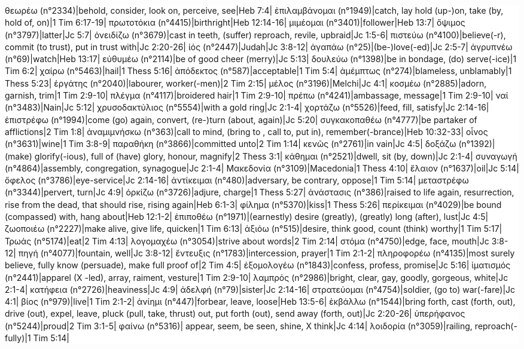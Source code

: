 θεωρέω (n°2334)|behold, consider, look on, perceive, see|Heb 7:4|
ἐπιλαμβάνομαι (n°1949)|catch,  lay hold (up-)on, take (by, hold of, on)|1 Tim 6:17-19|
πρωτοτόκια (n°4415)|birthright|Heb 12:14-16|
μιμέομαι (n°3401)|follower|Heb 13:7|
ὄψιμος (n°3797)|latter|Jc 5:7|
ὀνειδίζω (n°3679)|cast in teeth,  (suffer) reproach, revile, upbraid|Jc 1:5-6|
πιστεύω (n°4100)|believe(-r), commit (to trust), put  in trust with|Jc 2:20-26|
ἰός (n°2447)|Judah|Jc 3:8-12|
ἀγαπάω (n°25)|(be-)love(-ed)|Jc 2:5-7|
ἀγρυπνέω (n°69)|watch|Heb 13:17|
εὐθυμέω (n°2114)|be of good cheer (merry)|Jc 5:13|
δουλεύω (n°1398)|be in bondage, (do) serve(-ice)|1 Tim 6:2|
χαίρω (n°5463)|hail|1 Thess 5:16|
ἀπόδεκτος (n°587)|acceptable|1 Tim 5:4|
ἀμέμπτως (n°274)|blameless, unblamably|1 Thess 5:23|
ἐργάτης (n°2040)|labourer, worker(-men)|2 Tim 2:15|
μέλος (n°3196)|Melchi|Jc 4:1|
κοσμέω (n°2885)|adorn, garnish, trim|1 Tim 2:9-10|
πλέγμα (n°4117)|broidered hair|1 Tim 2:9-10|
πρέπω (n°4241)|ambassage, message|1 Tim 2:9-10|
ναί (n°3483)|Nain|Jc 5:12|
χρυσοδακτύλιος (n°5554)|with a gold ring|Jc 2:1-4|
χορτάζω (n°5526)|feed, fill, satisfy|Jc 2:14-16|
ἐπιστρέφω (n°1994)|come (go) again, convert, (re-)turn (about, again)|Jc 5:20|
συγκακοπαθέω (n°4777)|be partaker  of afflictions|2 Tim 1:8|
ἀναμιμνήσκω (n°363)|call to  mind, (bring to , call to, put in), remember(-brance)|Heb 10:32-33|
οἶνος (n°3631)|wine|1 Tim 3:8-9|
παραθήκη (n°3866)|committed unto|2 Tim 1:14|
κενῶς (n°2761)|in vain|Jc 4:5|
δοξάζω (n°1392)|(make) glorify(-ious), full of (have) glory, honour,  magnify|2 Thess 3:1|
κάθημαι (n°2521)|dwell, sit (by, down)|Jc 2:1-4|
συναγωγή (n°4864)|assembly, congregation, synagogue|Jc 2:1-4|
Μακεδονία (n°3109)|Macedonia|1 Thess 4:10|
ἔλαιον (n°1637)|oil|Jc 5:14|
ὄφελος (n°3786)|eye-service|Jc 2:14-16|
ἀντίκειμαι (n°480)|adversary, be contrary, oppose|1 Tim 5:14|
μεταστρέφω (n°3344)|pervert, turn|Jc 4:9|
ὁρκίζω (n°3726)|adjure, charge|1 Thess 5:27|
ἀνάστασις (n°386)|raised to  life again, resurrection, rise from the dead, that should rise, rising  again|Heb 6:1-3|
φίλημα (n°5370)|kiss|1 Thess 5:26|
περίκειμαι (n°4029)|be bound (compassed) with, hang about|Heb 12:1-2|
ἐπιποθέω (n°1971)|(earnestly) desire (greatly),  (greatly) long (after), lust|Jc 4:5|
ζωοποιέω (n°2227)|make alive, give life, quicken|1 Tim 6:13|
ἀξιόω (n°515)|desire, think good, count (think)  worthy|1 Tim 5:17|
Τρωάς (n°5174)|eat|2 Tim 4:13|
λογομαχέω (n°3054)|strive about words|2 Tim 2:14|
στόμα (n°4750)|edge, face, mouth|Jc 3:8-12|
πηγή (n°4077)|fountain, well|Jc 3:8-12|
ἔντευξις (n°1783)|intercession,  prayer|1 Tim 2:1-2|
πληροφορέω (n°4135)|most surely believe, fully  know (persuade), make full proof of|2 Tim 4:5|
ἐξομολογέω (n°1843)|confess, profess, promise|Jc 5:16|
ἱματισμός (n°2441)|apparel (X -led), array, raiment, vesture|1 Tim 2:9-10|
λαμπρός (n°2986)|bright, clear, gay, goodly,  gorgeous, white|Jc 2:1-4|
κατήφεια (n°2726)|heaviness|Jc 4:9|
ἀδελφή (n°79)|sister|Jc 2:14-16|
στρατεύομαι (n°4754)|soldier, (go to)  war(-fare)|Jc 4:1|
βίος (n°979)|live|1 Tim 2:1-2|
ἀνίημι (n°447)|forbear, leave, loose|Heb 13:5-6|
ἐκβάλλω (n°1544)|bring forth,  cast (forth, out), drive (out), expel, leave, pluck (pull, take,  thrust) out, put forth (out), send away (forth, out)|Jc 2:20-26|
ὑπερήφανος (n°5244)|proud|2 Tim 3:1-5|
φαίνω (n°5316)| appear, seem,  be seen, shine, X think|Jc 4:14|
λοιδορία (n°3059)|railing, reproach(-fully)|1 Tim 5:14|